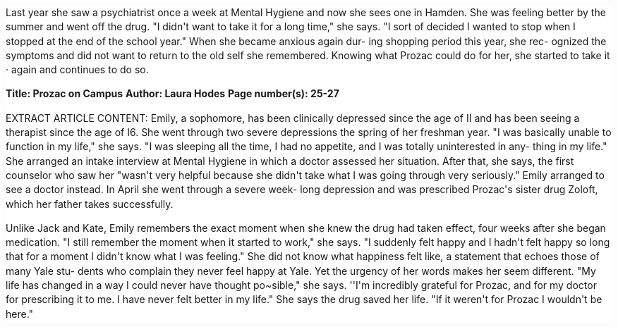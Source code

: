 Last year she saw a psychiatrist 
once a week at Mental Hygiene and 
now she sees one in Hamden. She was 
feeling better by the summer and went 
off the drug. "I didn't want to take it 
for a long time," she says. "I sort of 
decided I wanted to stop when I 
stopped at the end of the school year." 
When she became anxious again dur-
ing shopping period this year, she rec-
ognized the symptoms and did not 
want to return to the old self she 
remembered. Knowing what Prozac 
could do for her, she started to take it · 
again and continues to do so.



**Title: Prozac on Campus**
**Author: Laura Hodes**
**Page number(s): 25-27**

EXTRACT ARTICLE CONTENT:
Emily, a sophomore, has been 
clinically depressed since the age of II 
and has been seeing a therapist since 
the age of I6. She went through two 
severe depressions the spring of her 
freshman year. "I was basically unable 
to function in my life," she says. "I was 
sleeping all the time, I had no appetite, 
and I was totally uninterested in any-
thing in my life." She arranged an 
intake interview at Mental Hygiene in 
which a doctor assessed her situation. 
After that, she says, the first counselor 
who saw her "wasn't very helpful 
because she didn't take what I was 
going through very seriously." Emily 
arranged to see a doctor instead. In 
April she went through a severe week-
long depression and was prescribed 
Prozac's sister drug Zoloft, which her 
father takes successfully. 

Unlike Jack and Kate, Emily 
remembers the exact moment when 
she knew the drug had taken effect, 
four weeks after she began medication. 
"I still remember the moment when it 
started to work," she says. "I suddenly 
felt happy and I hadn't felt happy so 
long that for a moment I didn't know 
what I was feeling." She did not know 
what happiness felt like, a statement 
that echoes those of many Yale stu-
dents who complain they never feel 
happy at Yale. Yet the urgency of her 
words makes her seem different. "My 
life has changed in a way I could never 
have thought po~sible," she says. ''I'm 
incredibly grateful for Prozac, and for 
my doctor for prescribing it to me. I 
have never felt better in my life." She 
says the drug saved her life. "If it 
weren't for Prozac I wouldn't be here." 